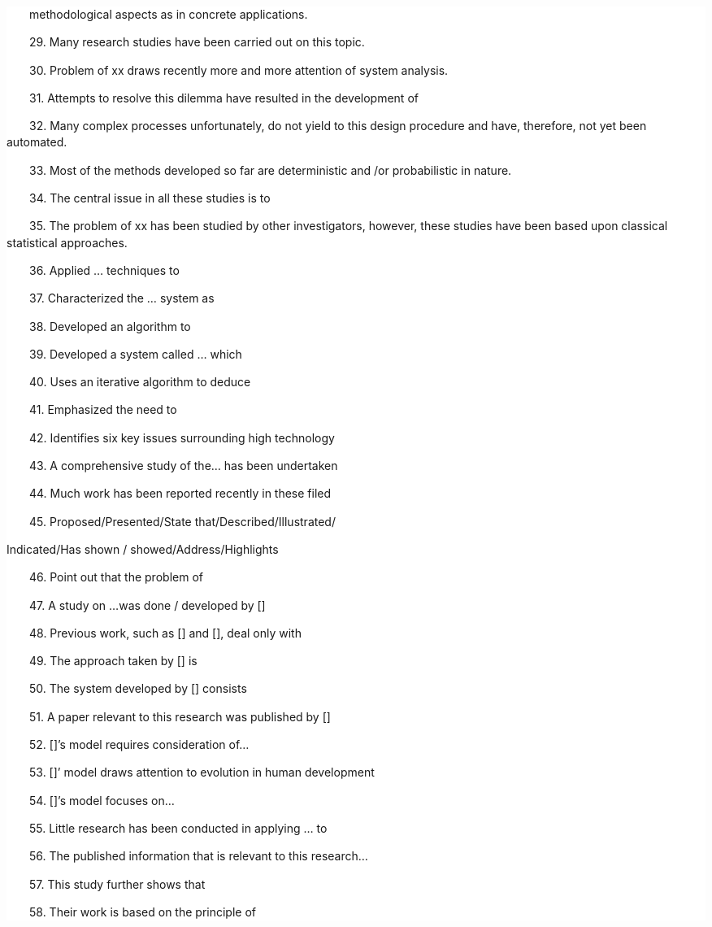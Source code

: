 　　methodological aspects as in concrete applications.

　　29. Many research studies have been carried out on this topic.

　　30. Problem of xx draws recently more and more attention of system analysis.

　　31. Attempts to resolve this dilemma have resulted in the development of

　　32. Many complex processes unfortunately, do not yield to this design procedure and have, therefore, not yet been automated.

　　33. Most of the methods developed so far are deterministic and /or probabilistic in nature.

　　34. The central issue in all these studies is to

　　35. The problem of xx has been studied by other investigators, however, these studies have been based upon classical statistical approaches.

　　36. Applied … techniques to

　　37. Characterized the … system as

　　38. Developed an algorithm to

　　39. Developed a system called … which

　　40. Uses an iterative algorithm to deduce

　　41. Emphasized the need to

　　42. Identifies six key issues surrounding high technology

　　43. A comprehensive study of the… has been undertaken

　　44. Much work has been reported recently in these filed

　　45. Proposed/Presented/State that/Described/Illustrated/

Indicated/Has shown / showed/Address/Highlights

　　46. Point out that the problem of

　　47. A study on …was done / developed by []

　　48. Previous work, such as [] and [], deal only with

　　49. The approach taken by [] is

　　50. The system developed by [] consists

　　51. A paper relevant to this research was published by []

　　52. []’s model requires consideration of…

　　53. []’ model draws attention to evolution in human development

　　54. []’s model focuses on…

　　55. Little research has been conducted in applying … to

　　56. The published information that is relevant to this research…

　　57. This study further shows that

　　58. Their work is based on the principle of
